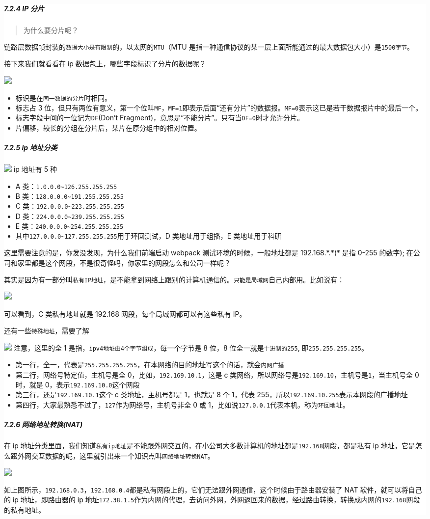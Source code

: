 ##### 7.2.4 IP 分片

> 为什么要分片呢？

链路层数据帧封装的`数据大小是有限制`的，以太网的`MTU`（MTU 是指一种通信协议的某一层上面所能通过的最大数据包大小）是`1500字节`。

接下来我们就看看在 ip 数据包上，哪些字段标识了分片的数据呢？

![](https://p3-juejin.byteimg.com/tos-cn-i-k3u1fbpfcp/25151dc392c04b12b88cf12ffe1d8772~tplv-k3u1fbpfcp-zoom-1.image)

- 标识是在`同一数据的分片`时相同。
- 标志占 3 位，但只有两位有意义，第一个位叫`MF`，`MF=1`即表示后面“还有分片”的数据报。`MF=0`表示这已是若干数据报片中的最后一个。
- 标志字段中间的一位记为`DF`(Don’t Fragment)，意思是“不能分片”。只有当`DF=0`时才允许分片。
- 片偏移，较长的分组在分片后，某片在原分组中的相对位置。

##### 7.2.5 ip 地址分类

![](https://p3-juejin.byteimg.com/tos-cn-i-k3u1fbpfcp/eae5bc33ce124806a35270a7cc5da342~tplv-k3u1fbpfcp-zoom-1.image)
ip 地址有 5 种

- A 类：`1.0.0.0~126.255.255.255`
- B 类：`128.0.0.0~191.255.255.255`
- C 类：`192.0.0.0~223.255.255.255`
- D 类：`224.0.0.0~239.255.255.255`
- E 类：`240.0.0.0~254.255.255.255`
- 其中`127.0.0.0~127.255.255.255`用于环回测试，D 类地址用于组播，E 类地址用于科研

这里需要注意的是，你发没发现，为什么我们前端启动 webpack 测试环境的时候，一般地址都是 192.168.\*\.\*(\* 是指 0-255 的数字); 在公司和家里都是这个网段，不是很奇怪吗，你家里的网段怎么和公司一样呢？

其实是因为有一部分叫`私有IP地址`，是不能拿到网络上跟别的计算机通信的。`只能是局域网`自己内部用。比如说有：

![](https://p3-juejin.byteimg.com/tos-cn-i-k3u1fbpfcp/3525a6cbbcff407d88cd6c40e8761cfd~tplv-k3u1fbpfcp-zoom-1.image)

可以看到，C 类私有地址就是 192.168 网段，每个局域网都可以有这些私有 IP。

还有一些`特殊地址`，需要了解

![](https://p3-juejin.byteimg.com/tos-cn-i-k3u1fbpfcp/100cd55b108641d28f4e93bce9bfd7bc~tplv-k3u1fbpfcp-zoom-1.image)
注意，这里的全 1 是指，`ipv4地址由4个字节组成`，每一个字节是 8 位，8 位全一就是`十进制的255`, 即`255.255.255.255`。

- 第一行，全一，代表是`255.255.255.255`，在本网络的目的地址写这个的话，就会`内网广播`
- 第二行，网络号特定值，主机号是全 0，比如，`192.169.10.1`，这是 c 类网络，所以网络号是`192.169.10`，主机号是`1`，当主机号全 0 时，就是 0，表示`192.169.10.0`这个网段
- 第三行，还是`192.169.10.1`这个 c 类地址，主机号都是 1，也就是 8 个 1，代表 255，所以`192.169.10.255`表示本网段的广播地址
- 第四行，大家最熟悉不过了，`127`作为网络号，主机号非全 0 或 1，比如说`127.0.0.1`代表本机，称为`环回地`址。

##### 7.2.6 网络地址转换(NAT)

在 ip 地址分类里面，我们知道`私有ip地址`是不能跟外网交互的，在小公司大多数计算机的地址都是`192.168`网段，都是私有 ip 地址，它是怎么跟外网交互数据的呢，这里就引出来一个知识点叫`网络地址转换NAT`。

![](https://p3-juejin.byteimg.com/tos-cn-i-k3u1fbpfcp/f6472b9705984e698faf0e40947ebbfa~tplv-k3u1fbpfcp-zoom-1.image)

如上图所示，`192.168.0.3`，`192.168.0.4`都是私有网段上的，它们无法跟外网通信，这个时候由于路由器安装了 NAT 软件，就可以将自己的 ip 地址，即路由器的 ip 地址`172.38.1.5`作为内网的代理，去访问外网，外网返回来的数据，经过路由转换，转换成内网的`192.168`网段的私有地址。
